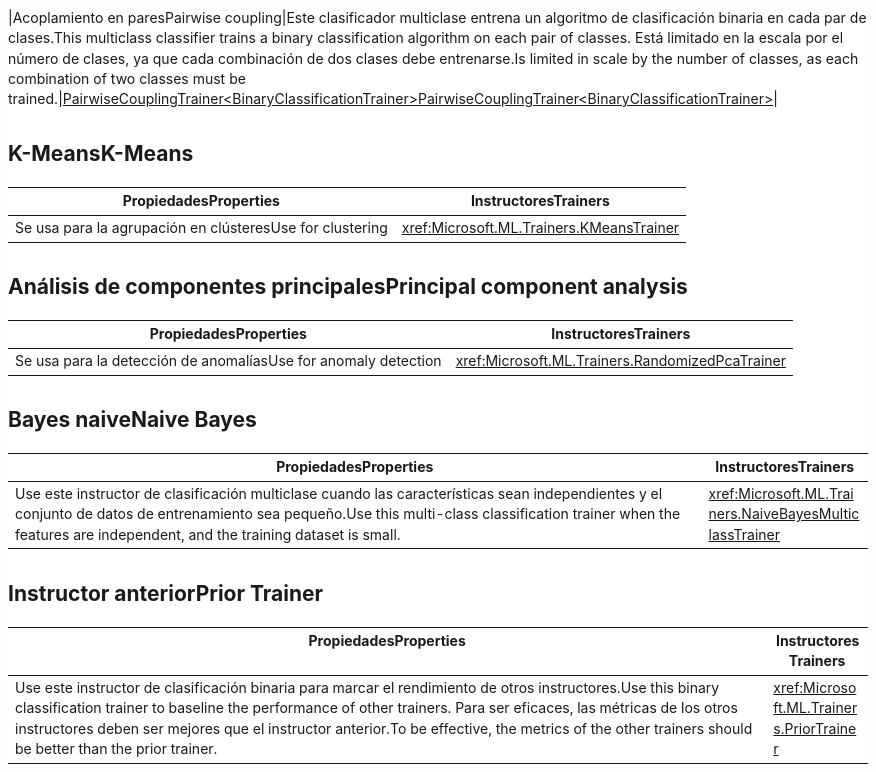 |<span data-ttu-id="f1bc1-192">Acoplamiento en pares</span><span class="sxs-lookup"><span data-stu-id="f1bc1-192">Pairwise coupling</span></span>|<span data-ttu-id="f1bc1-193">Este clasificador multiclase entrena un algoritmo de clasificación binaria en cada par de clases.</span><span class="sxs-lookup"><span data-stu-id="f1bc1-193">This multiclass classifier trains a binary classification algorithm on each pair of classes.</span></span> <span data-ttu-id="f1bc1-194">Está limitado en la escala por el número de clases, ya que cada combinación de dos clases debe entrenarse.</span><span class="sxs-lookup"><span data-stu-id="f1bc1-194">Is limited in scale by the number of classes, as each combination of two classes must be trained.</span></span>|[<span data-ttu-id="f1bc1-195">PairwiseCouplingTrainer\<BinaryClassificationTrainer></span><span class="sxs-lookup"><span data-stu-id="f1bc1-195">PairwiseCouplingTrainer\<BinaryClassificationTrainer></span></span>](xref:Microsoft.ML.Trainers.PairwiseCouplingTrainer)|

## <a name="k-means"></a><span data-ttu-id="f1bc1-196">K-Means</span><span class="sxs-lookup"><span data-stu-id="f1bc1-196">K-Means</span></span>

|<span data-ttu-id="f1bc1-197">Propiedades</span><span class="sxs-lookup"><span data-stu-id="f1bc1-197">Properties</span></span>|<span data-ttu-id="f1bc1-198">Instructores</span><span class="sxs-lookup"><span data-stu-id="f1bc1-198">Trainers</span></span>|
|----------|--------|
|<span data-ttu-id="f1bc1-199">Se usa para la agrupación en clústeres</span><span class="sxs-lookup"><span data-stu-id="f1bc1-199">Use for clustering</span></span>|<xref:Microsoft.ML.Trainers.KMeansTrainer>|

## <a name="principal-component-analysis"></a><span data-ttu-id="f1bc1-200">Análisis de componentes principales</span><span class="sxs-lookup"><span data-stu-id="f1bc1-200">Principal component analysis</span></span>

|<span data-ttu-id="f1bc1-201">Propiedades</span><span class="sxs-lookup"><span data-stu-id="f1bc1-201">Properties</span></span>|<span data-ttu-id="f1bc1-202">Instructores</span><span class="sxs-lookup"><span data-stu-id="f1bc1-202">Trainers</span></span>|
|----------|--------|
|<span data-ttu-id="f1bc1-203">Se usa para la detección de anomalías</span><span class="sxs-lookup"><span data-stu-id="f1bc1-203">Use for anomaly detection</span></span>|<xref:Microsoft.ML.Trainers.RandomizedPcaTrainer>|

## <a name="naive-bayes"></a><span data-ttu-id="f1bc1-204">Bayes naive</span><span class="sxs-lookup"><span data-stu-id="f1bc1-204">Naive Bayes</span></span>

|<span data-ttu-id="f1bc1-205">Propiedades</span><span class="sxs-lookup"><span data-stu-id="f1bc1-205">Properties</span></span>|<span data-ttu-id="f1bc1-206">Instructores</span><span class="sxs-lookup"><span data-stu-id="f1bc1-206">Trainers</span></span>|
|----------|--------|
|<span data-ttu-id="f1bc1-207">Use este instructor de clasificación multiclase cuando las características sean independientes y el conjunto de datos de entrenamiento sea pequeño.</span><span class="sxs-lookup"><span data-stu-id="f1bc1-207">Use this multi-class classification trainer when the features are independent, and the training dataset is small.</span></span>|<xref:Microsoft.ML.Trainers.NaiveBayesMulticlassTrainer>|

## <a name="prior-trainer"></a><span data-ttu-id="f1bc1-208">Instructor anterior</span><span class="sxs-lookup"><span data-stu-id="f1bc1-208">Prior Trainer</span></span>

|<span data-ttu-id="f1bc1-209">Propiedades</span><span class="sxs-lookup"><span data-stu-id="f1bc1-209">Properties</span></span>|<span data-ttu-id="f1bc1-210">Instructores</span><span class="sxs-lookup"><span data-stu-id="f1bc1-210">Trainers</span></span>|
|----------|--------|
|<span data-ttu-id="f1bc1-211">Use este instructor de clasificación binaria para marcar el rendimiento de otros instructores.</span><span class="sxs-lookup"><span data-stu-id="f1bc1-211">Use this binary classification trainer to baseline the performance of other trainers.</span></span> <span data-ttu-id="f1bc1-212">Para ser eficaces, las métricas de los otros instructores deben ser mejores que el instructor anterior.</span><span class="sxs-lookup"><span data-stu-id="f1bc1-212">To be effective, the metrics of the other trainers should be better than the prior trainer.</span></span> |<xref:Microsoft.ML.Trainers.PriorTrainer>|
